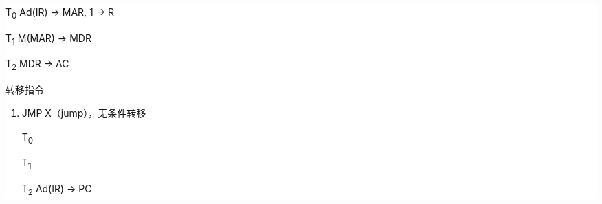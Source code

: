    T<sub>0</sub>	Ad(IR) &rarr; MAR, 1 &rarr; R

   T<sub>1</sub>	M(MAR) &rarr; MDR

   T<sub>2</sub>	MDR &rarr; AC



转移指令

1. JMP X（jump），无条件转移

   T<sub>0</sub>	

   T<sub>1</sub> 

   T<sub>2</sub>	Ad(IR) &rarr; PC

